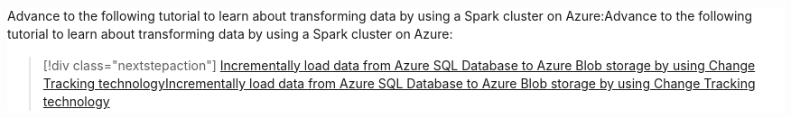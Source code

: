 <span data-ttu-id="bde6f-456">Advance to the following tutorial to learn about transforming data by using a Spark cluster on Azure:</span><span class="sxs-lookup"><span data-stu-id="bde6f-456">Advance to the following tutorial to learn about transforming data by using a Spark cluster on Azure:</span></span>

> [!div class="nextstepaction"]
>[<span data-ttu-id="bde6f-457">Incrementally load data from Azure SQL Database to Azure Blob storage by using Change Tracking technology</span><span class="sxs-lookup"><span data-stu-id="bde6f-457">Incrementally load data from Azure SQL Database to Azure Blob storage by using Change Tracking technology</span></span>](tutorial-incremental-copy-change-tracking-feature-portal.md)


